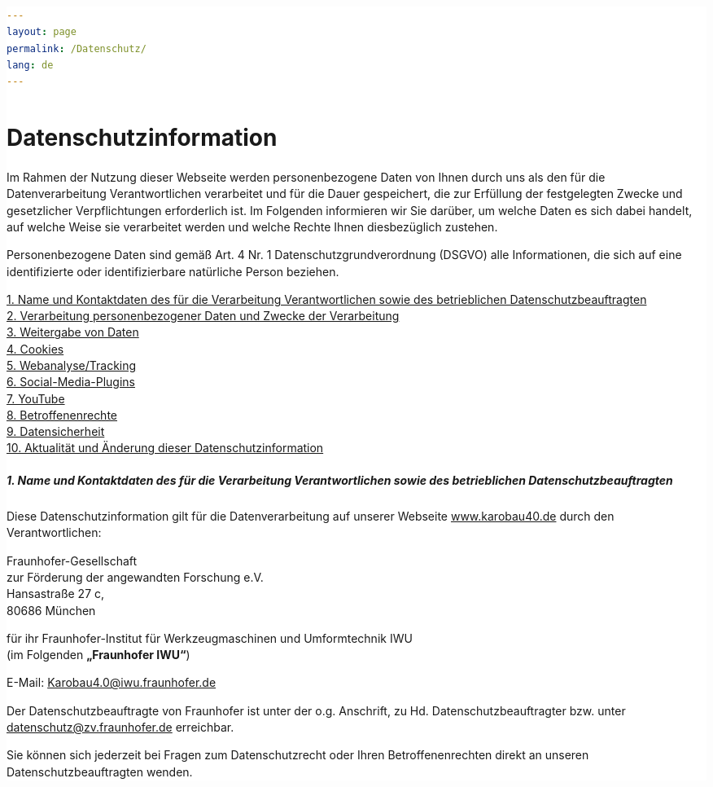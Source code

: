 ```yaml
---
layout: page
permalink: /Datenschutz/
lang: de
---
```

<h1 class="page-title">Datenschutzinformation</h1>

Im Rahmen der Nutzung dieser Webseite werden personenbezogene Daten von Ihnen durch uns als den für die Datenverarbeitung Verantwortlichen verarbeitet und für die Dauer gespeichert, die zur Erfüllung der festgelegten Zwecke und gesetzlicher Verpflichtungen erforderlich ist. Im Folgenden informieren wir Sie darüber, um welche Daten es sich dabei handelt, auf welche Weise sie verarbeitet werden und welche Rechte Ihnen diesbezüglich zustehen.

Personenbezogene Daten sind gemäß Art. 4 Nr. 1 Datenschutzgrundverordnung (DSGVO) alle Informationen, die sich auf eine identifizierte oder identifizierbare natürliche Person beziehen.


[1. Name und Kontaktdaten des für die Verarbeitung Verantwortlichen sowie des betrieblichen Datenschutzbeauftragten](#1.)  
[2. Verarbeitung personenbezogener Daten und Zwecke der Verarbeitung](#2.)  
[3.	Weitergabe von Daten ](#3.)  
[4. Cookies](#4.)  
[5.	Webanalyse/Tracking](#5.)  
[6. Social-Media-Plugins](#6.)  
[7.	YouTube](#7.)  
[8.	Betroffenenrechte](#8.)  
[9.	Datensicherheit](#9.)  
[10. Aktualität und Änderung dieser Datenschutzinformation](#10.)





##### <a name="1.">1. Name und Kontaktdaten des für die Verarbeitung Verantwortlichen sowie des betrieblichen Datenschutzbeauftragten</a>

Diese Datenschutzinformation gilt für die Datenverarbeitung auf unserer Webseite www.karobau40.de durch den Verantwortlichen:

Fraunhofer-Gesellschaft  
zur Förderung der angewandten Forschung e.V.  
Hansastraße 27 c,  
80686 München

für ihr Fraunhofer-Institut für Werkzeugmaschinen und Umformtechnik IWU  
(im Folgenden __„Fraunhofer IWU“__)

E-Mail:	[Karobau4.0@iwu.fraunhofer.de](mailto:Karobau4.0@iwu.fraunhofer.de)

Der Datenschutzbeauftragte von Fraunhofer ist unter der o.g. Anschrift, zu Hd. Datenschutzbeauftragter bzw. unter [datenschutz@zv.fraunhofer.de](mailto:datenschutz@zv.fraunhofer.de) erreichbar.

Sie können sich jederzeit bei Fragen zum Datenschutzrecht oder Ihren Betroffenenrechten direkt an unseren Datenschutzbeauftragten wenden.
